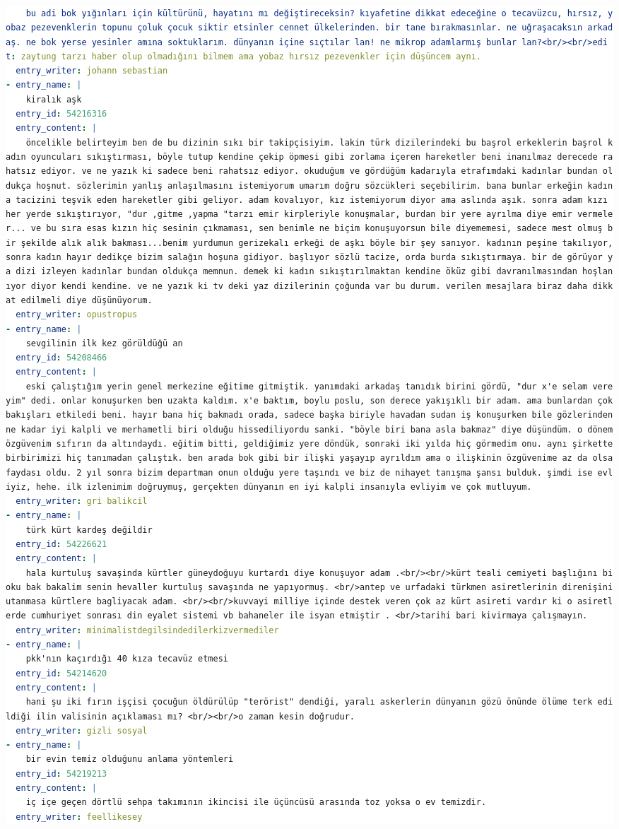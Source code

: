 ```yaml
    bu adi bok yığınları için kültürünü, hayatını mı değiştireceksin? kıyafetine dikkat edeceğine o tecavüzcu, hırsız, yobaz pezevenklerin topunu çoluk çocuk siktir etsinler cennet ülkelerinden. bir tane bırakmasınlar. ne uğraşacaksın arkadaş. ne bok yerse yesinler amına soktuklarım. dünyanın içine sıçtılar lan! ne mikrop adamlarmış bunlar lan?<br/><br/>edit: zaytung tarzı haber olup olmadığını bilmem ama yobaz hırsız pezevenkler için düşüncem aynı.
  entry_writer: johann sebastian
- entry_name: |
    kiralık aşk
  entry_id: 54216316
  entry_content: |
    öncelikle belirteyim ben de bu dizinin sıkı bir takipçisiyim. lakin türk dizilerindeki bu başrol erkeklerin başrol kadın oyuncuları sıkıştırması, böyle tutup kendine çekip öpmesi gibi zorlama içeren hareketler beni inanılmaz derecede rahatsız ediyor. ve ne yazık ki sadece beni rahatsız ediyor. okuduğum ve gördüğüm kadarıyla etrafımdaki kadınlar bundan oldukça hoşnut. sözlerimin yanlış anlaşılmasını istemiyorum umarım doğru sözcükleri seçebilirim. bana bunlar erkeğin kadına tacizini teşvik eden hareketler gibi geliyor. adam kovalıyor, kız istemiyorum diyor ama aslında aşık. sonra adam kızı her yerde sıkıştırıyor, "dur ,gitme ,yapma "tarzı emir kirpleriyle konuşmalar, burdan bir yere ayrılma diye emir vermeler... ve bu sıra esas kızın hiç sesinin çıkmaması, sen benimle ne biçim konuşuyorsun bile diyememesi, sadece mest olmuş bir şekilde alık alık bakması...benim yurdumun gerizekalı erkeği de aşkı böyle bir şey sanıyor. kadının peşine takılıyor, sonra kadın hayır dedikçe bizim salağın hoşuna gidiyor. başlıyor sözlü tacize, orda burda sıkıştırmaya. bir de görüyor ya dizi izleyen kadınlar bundan oldukça memnun. demek ki kadın sıkıştırılmaktan kendine öküz gibi davranılmasından hoşlanıyor diyor kendi kendine. ve ne yazık ki tv deki yaz dizilerinin çoğunda var bu durum. verilen mesajlara biraz daha dikkat edilmeli diye düşünüyorum.
  entry_writer: opustropus
- entry_name: |
    sevgilinin ilk kez görüldüğü an
  entry_id: 54208466
  entry_content: |
    eski çalıştığım yerin genel merkezine eğitime gitmiştik. yanımdaki arkadaş tanıdık birini gördü, "dur x'e selam vereyim" dedi. onlar konuşurken ben uzakta kaldım. x'e baktım, boylu poslu, son derece yakışıklı bir adam. ama bunlardan çok bakışları etkiledi beni. hayır bana hiç bakmadı orada, sadece başka biriyle havadan sudan iş konuşurken bile gözlerinden ne kadar iyi kalpli ve merhametli biri olduğu hissediliyordu sanki. "böyle biri bana asla bakmaz" diye düşündüm. o dönem özgüvenim sıfırın da altındaydı. eğitim bitti, geldiğimiz yere döndük, sonraki iki yılda hiç görmedim onu. aynı şirkette birbirimizi hiç tanımadan çalıştık. ben arada bok gibi bir ilişki yaşayıp ayrıldım ama o ilişkinin özgüvenime az da olsa faydası oldu. 2 yıl sonra bizim departman onun olduğu yere taşındı ve biz de nihayet tanışma şansı bulduk. şimdi ise evliyiz, hehe. ilk izlenimim doğruymuş, gerçekten dünyanın en iyi kalpli insanıyla evliyim ve çok mutluyum.
  entry_writer: gri balikcil
- entry_name: |
    türk kürt kardeş değildir
  entry_id: 54226621
  entry_content: |
    hala kurtuluş savaşinda kürtler güneydoğuyu kurtardı diye konuşuyor adam .<br/><br/>kürt teali cemiyeti başlığını bi oku bak bakalim senin hevaller kurtuluş savaşında ne yapıyormuş. <br/>antep ve urfadaki türkmen asiretlerinin direnişini utanmasa kürtlere bagliyacak adam. <br/><br/>kuvvayi milliye içinde destek veren çok az kürt asireti vardır ki o asiretlerde cumhuriyet sonrası din eyalet sistemi vb bahaneler ile isyan etmiştir . <br/>tarihi bari kivirmaya çalışmayın.
  entry_writer: minimalistdegilsindedilerkizvermediler
- entry_name: |
    pkk'nın kaçırdığı 40 kıza tecavüz etmesi
  entry_id: 54214620
  entry_content: |
    hani şu iki fırın işçisi çocuğun öldürülüp "terörist" dendiği, yaralı askerlerin dünyanın gözü önünde ölüme terk edildiği ilin valisinin açıklaması mı? <br/><br/>o zaman kesin doğrudur.
  entry_writer: gizli sosyal
- entry_name: |
    bir evin temiz olduğunu anlama yöntemleri
  entry_id: 54219213
  entry_content: |
    iç içe geçen dörtlü sehpa takımının ikincisi ile üçüncüsü arasında toz yoksa o ev temizdir.
  entry_writer: feellikesey
```